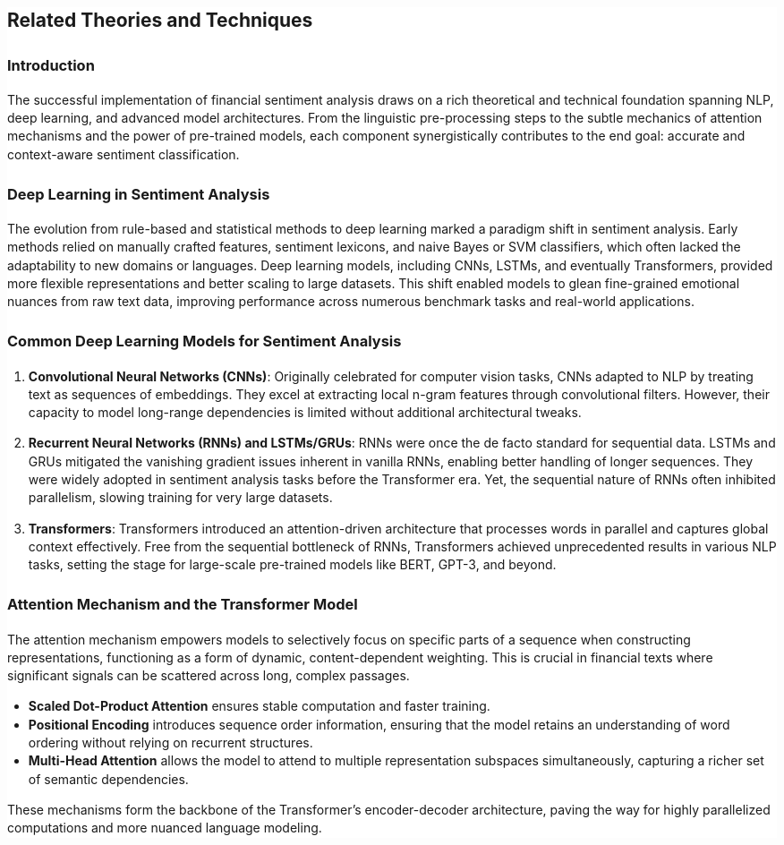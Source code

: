 ## Related Theories and Techniques

### Introduction

The successful implementation of financial sentiment analysis draws on a rich theoretical and technical foundation spanning NLP, deep learning, and advanced model architectures. From the linguistic pre-processing steps to the subtle mechanics of attention mechanisms and the power of pre-trained models, each component synergistically contributes to the end goal: accurate and context-aware sentiment classification.

### Deep Learning in Sentiment Analysis

The evolution from rule-based and statistical methods to deep learning marked a paradigm shift in sentiment analysis. Early methods relied on manually crafted features, sentiment lexicons, and naive Bayes or SVM classifiers, which often lacked the adaptability to new domains or languages. Deep learning models, including CNNs, LSTMs, and eventually Transformers, provided more flexible representations and better scaling to large datasets. This shift enabled models to glean fine-grained emotional nuances from raw text data, improving performance across numerous benchmark tasks and real-world applications.

### Common Deep Learning Models for Sentiment Analysis

1. **Convolutional Neural Networks (CNNs)**: Originally celebrated for computer vision tasks, CNNs adapted to NLP by treating text as sequences of embeddings. They excel at extracting local n-gram features through convolutional filters. However, their capacity to model long-range dependencies is limited without additional architectural tweaks.

2. **Recurrent Neural Networks (RNNs) and LSTMs/GRUs**: RNNs were once the de facto standard for sequential data. LSTMs and GRUs mitigated the vanishing gradient issues inherent in vanilla RNNs, enabling better handling of longer sequences. They were widely adopted in sentiment analysis tasks before the Transformer era. Yet, the sequential nature of RNNs often inhibited parallelism, slowing training for very large datasets.

3. **Transformers**: Transformers introduced an attention-driven architecture that processes words in parallel and captures global context effectively. Free from the sequential bottleneck of RNNs, Transformers achieved unprecedented results in various NLP tasks, setting the stage for large-scale pre-trained models like BERT, GPT-3, and beyond.

### Attention Mechanism and the Transformer Model

The attention mechanism empowers models to selectively focus on specific parts of a sequence when constructing representations, functioning as a form of dynamic, content-dependent weighting. This is crucial in financial texts where significant signals can be scattered across long, complex passages. 

- **Scaled Dot-Product Attention** ensures stable computation and faster training.
- **Positional Encoding** introduces sequence order information, ensuring that the model retains an understanding of word ordering without relying on recurrent structures.
- **Multi-Head Attention** allows the model to attend to multiple representation subspaces simultaneously, capturing a richer set of semantic dependencies.

These mechanisms form the backbone of the Transformer’s encoder-decoder architecture, paving the way for highly parallelized computations and more nuanced language modeling.
